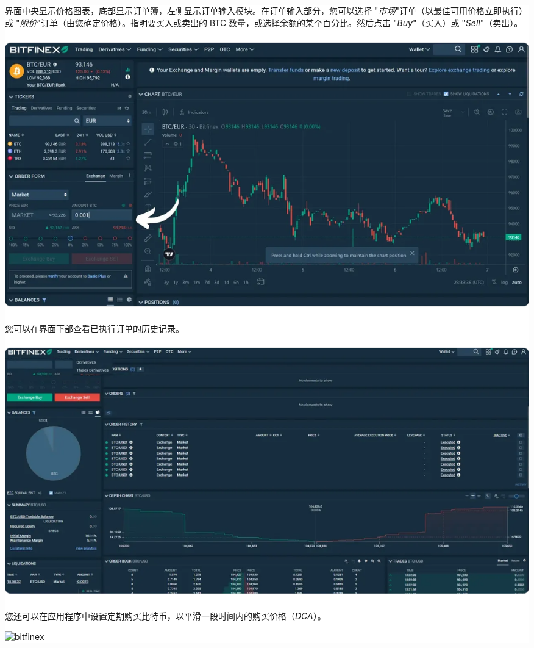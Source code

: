 界面中央显示价格图表，底部显示订单簿，左侧显示订单输入模块。在订单输入部分，您可以选择 "*市场*"订单（以最佳可用价格立即执行）或 "*限价*"订单（由您确定价格）。指明要买入或卖出的 BTC 数量，或选择余额的某个百分比。然后点击 "*Buy*"（买入）或 "*Sell*"（卖出）。

![BITFINEX](assets/fr/27.webp)

您可以在界面下部查看已执行订单的历史记录。

![BITFINEX](assets/fr/28.webp)

您还可以在应用程序中设置定期购买比特币，以平滑一段时间内的购买价格（*DCA*）。

![bitfinex](https://youtu.be/8uoBacYSn08)